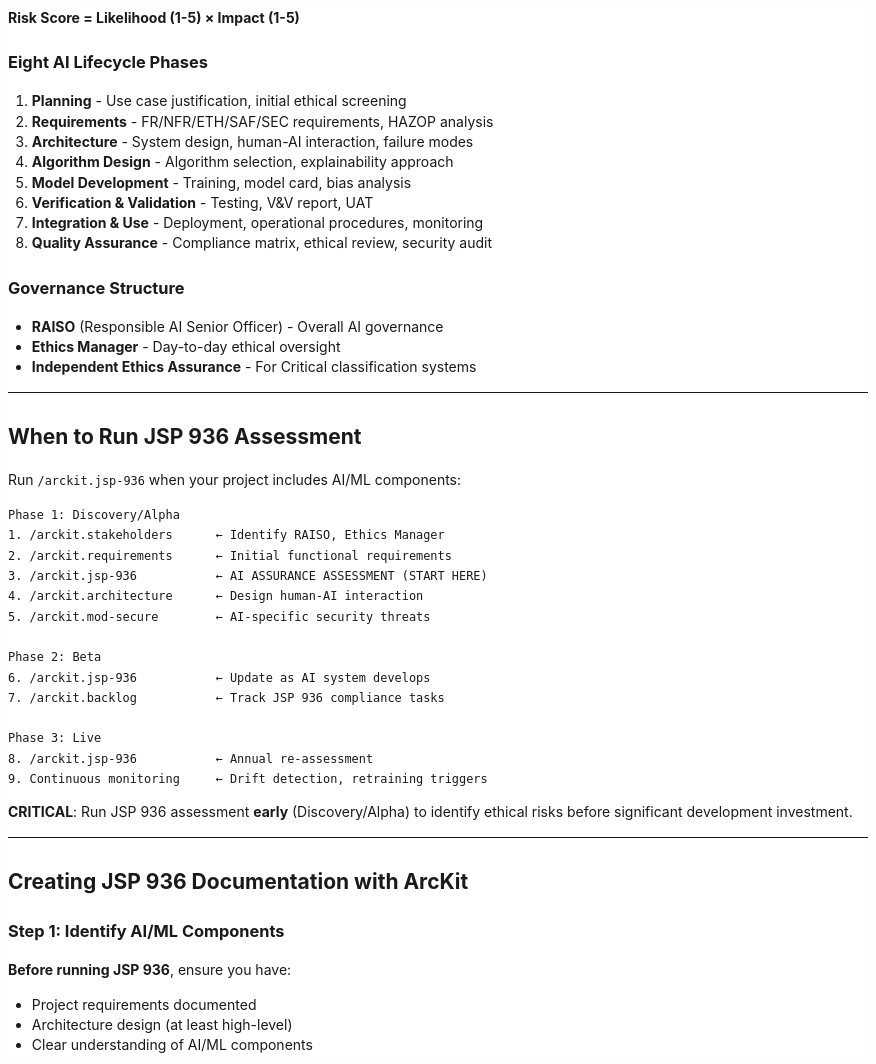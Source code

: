 **Risk Score = Likelihood (1-5) × Impact (1-5)**

### Eight AI Lifecycle Phases

1. **Planning** - Use case justification, initial ethical screening
2. **Requirements** - FR/NFR/ETH/SAF/SEC requirements, HAZOP analysis
3. **Architecture** - System design, human-AI interaction, failure modes
4. **Algorithm Design** - Algorithm selection, explainability approach
5. **Model Development** - Training, model card, bias analysis
6. **Verification & Validation** - Testing, V&V report, UAT
7. **Integration & Use** - Deployment, operational procedures, monitoring
8. **Quality Assurance** - Compliance matrix, ethical review, security audit

### Governance Structure

- **RAISO** (Responsible AI Senior Officer) - Overall AI governance
- **Ethics Manager** - Day-to-day ethical oversight
- **Independent Ethics Assurance** - For Critical classification systems

---

## When to Run JSP 936 Assessment

Run `/arckit.jsp-936` when your project includes AI/ML components:

```
Phase 1: Discovery/Alpha
1. /arckit.stakeholders      ← Identify RAISO, Ethics Manager
2. /arckit.requirements      ← Initial functional requirements
3. /arckit.jsp-936           ← AI ASSURANCE ASSESSMENT (START HERE)
4. /arckit.architecture      ← Design human-AI interaction
5. /arckit.mod-secure        ← AI-specific security threats

Phase 2: Beta
6. /arckit.jsp-936           ← Update as AI system develops
7. /arckit.backlog           ← Track JSP 936 compliance tasks

Phase 3: Live
8. /arckit.jsp-936           ← Annual re-assessment
9. Continuous monitoring     ← Drift detection, retraining triggers
```

**CRITICAL**: Run JSP 936 assessment **early** (Discovery/Alpha) to identify ethical risks before significant development investment.

---

## Creating JSP 936 Documentation with ArcKit

### Step 1: Identify AI/ML Components

**Before running JSP 936**, ensure you have:
- Project requirements documented
- Architecture design (at least high-level)
- Clear understanding of AI/ML components
